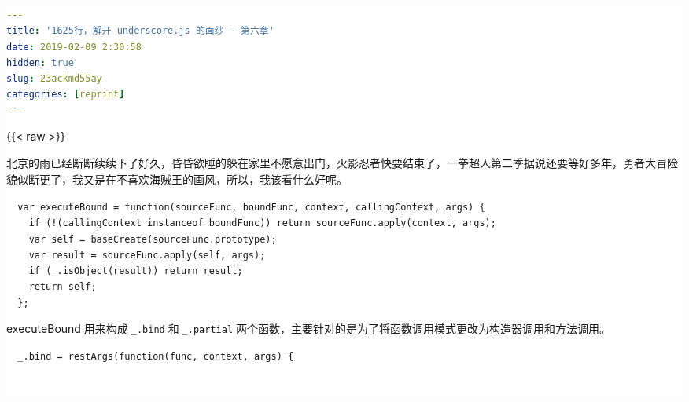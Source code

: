 ```yaml
---
title: '1625行，解开 underscore.js 的面纱 - 第六章' 
date: 2019-02-09 2:30:58
hidden: true
slug: 23ackmd55ay
categories: [reprint]
---
```


{{< raw >}}

                    
<p>北京的雨已经断断续续下了好久，昏昏欲睡的躲在家里不愿意出门，火影忍者快要结束了，一拳超人第二季据说还要等好多年，勇者大冒险貌似断更了，我又是在不喜欢海贼王的画风，所以，我该看什么好呢。</p>
<div class="widget-codetool" style="display:none;">
      <div class="widget-codetool--inner">
      <span class="selectCode code-tool" data-toggle="tooltip" data-placement="top" title="" data-original-title="全选"></span>
      <span type="button" class="copyCode code-tool" data-toggle="tooltip" data-placement="top" data-clipboard-text="  var executeBound = function(sourceFunc, boundFunc, context, callingContext, args) {
    if (!(callingContext instanceof boundFunc)) return sourceFunc.apply(context, args);
    var self = baseCreate(sourceFunc.prototype);
    var result = sourceFunc.apply(self, args);
    if (_.isObject(result)) return result;
    return self;
  };
" title="" data-original-title="复制"></span>
      <span type="button" class="saveToNote code-tool" data-toggle="tooltip" data-placement="top" title="" data-original-title="放进笔记"></span>
      </div>
      </div><pre class="hljs maxima"><code>  <span class="hljs-built_in">var</span> executeBound = function(sourceFunc, boundFunc, <span class="hljs-built_in">context</span>, callingContext, <span class="hljs-built_in">args</span>) {
    <span class="hljs-keyword">if</span> (!(callingContext instanceof boundFunc)) <span class="hljs-built_in">return</span> sourceFunc.<span class="hljs-built_in">apply</span>(<span class="hljs-built_in">context</span>, <span class="hljs-built_in">args</span>);
    <span class="hljs-built_in">var</span> self = baseCreate(sourceFunc.prototype);
    <span class="hljs-built_in">var</span> result = sourceFunc.<span class="hljs-built_in">apply</span>(self, <span class="hljs-built_in">args</span>);
    <span class="hljs-keyword">if</span> (<span class="hljs-symbol">_</span>.isObject(result)) <span class="hljs-built_in">return</span> result;
    <span class="hljs-built_in">return</span> self;
  };
</code></pre>
<p>executeBound 用来构成 <code>_.bind</code> 和 <code>_.partial</code> 两个函数，主要针对的是为了将函数调用模式更改为构造器调用和方法调用。</p>
<div class="widget-codetool" style="display:none;">
      <div class="widget-codetool--inner">
      <span class="selectCode code-tool" data-toggle="tooltip" data-placement="top" title="" data-original-title="全选"></span>
      <span type="button" class="copyCode code-tool" data-toggle="tooltip" data-placement="top" data-clipboard-text="  _.bind = restArgs(function(func, context, args) {
    if (!_.isFunction(func)) throw new TypeError('Bind must be called on a function');
    var bound = restArgs(function(callArgs) {
      return executeBound(func, bound, context, this, args.concat(callArgs));
    });
    return bound;
  });
" title="" data-original-title="复制"></span>
      <span type="button" class="saveToNote code-tool" data-toggle="tooltip" data-placement="top" title="" data-original-title="放进笔记"></span>
      </div>
      </div><pre class="hljs haxe"><code>  <span class="hljs-literal">_</span>.bind = restArgs(<span class="hljs-function"><span class="hljs-keyword">function</span></span>(func, context, args) {